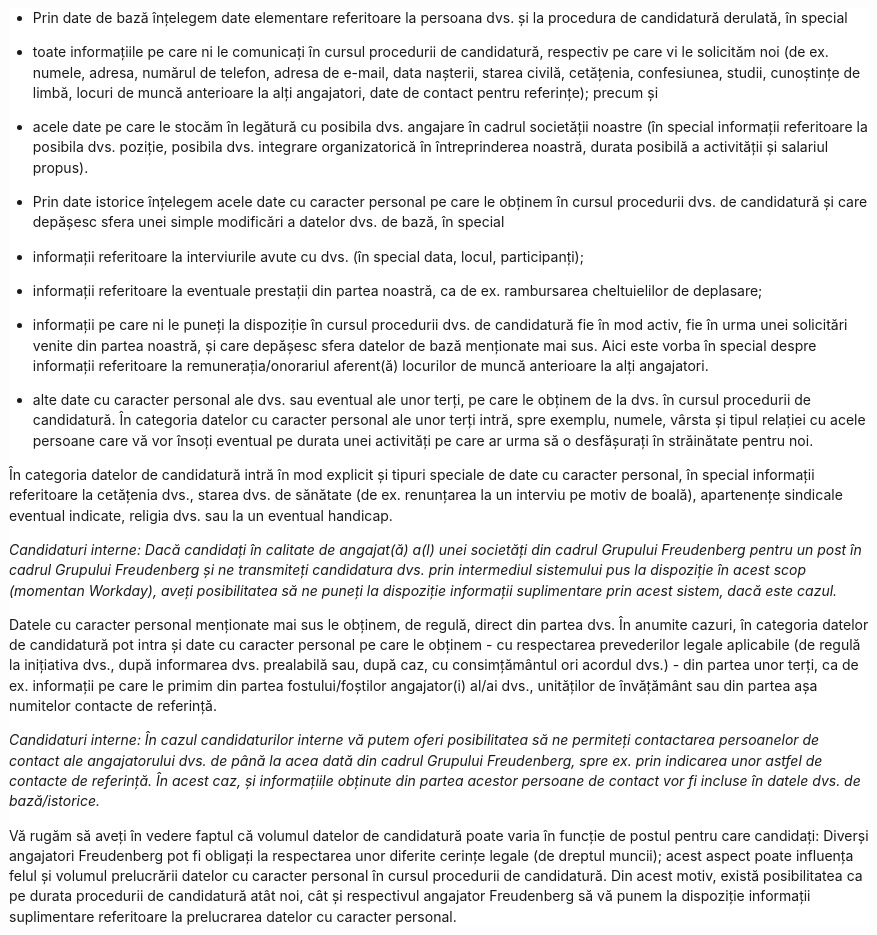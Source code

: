* Prin date de bază înțelegem date elementare referitoare la persoana dvs. și la procedura de candidatură derulată, în special

* toate informațiile pe care ni le comunicați în cursul procedurii de candidatură, respectiv pe care vi le solicităm noi (de ex. numele, adresa, numărul de telefon, adresa de e-mail, data nașterii, starea civilă, cetățenia, confesiunea, studii, cunoștințe de limbă, locuri de muncă anterioare la alți angajatori, date de contact pentru referințe); precum și
* acele date pe care le stocăm în legătură cu posibila dvs. angajare în cadrul societății noastre (în special informații referitoare la posibila dvs. poziție, posibila dvs. integrare organizatorică în întreprinderea noastră, durata posibilă a activității și salariul propus).


* Prin date istorice înțelegem acele date cu caracter personal pe care le obținem în cursul procedurii dvs. de candidatură și care depășesc sfera unei simple modificări a datelor dvs. de bază, în special

* informații referitoare la interviurile avute cu dvs. (în special data, locul, participanți);
* informații referitoare la eventuale prestații din partea noastră, ca de ex. rambursarea cheltuielilor de deplasare;
* informații pe care ni le puneți la dispoziție în cursul procedurii dvs. de candidatură fie în mod activ, fie în urma unei solicitări venite din partea noastră, și care depășesc sfera datelor de bază menționate mai sus. Aici este vorba în special despre informații referitoare la remunerația/onorariul aferent(ă) locurilor de muncă anterioare la alți angajatori.
* alte date cu caracter personal ale dvs. sau eventual ale unor terți, pe care le obținem de la dvs. în cursul procedurii de candidatură. În categoria datelor cu caracter personal ale unor terți intră, spre exemplu, numele, vârsta și tipul relației cu acele persoane care vă vor însoți eventual pe durata unei activități pe care ar urma să o desfășurați în străinătate pentru noi.

În categoria datelor de candidatură intră în mod explicit și tipuri speciale de date cu caracter personal, în special informații referitoare la cetățenia dvs., starea dvs. de sănătate (de ex. renunțarea la un interviu pe motiv de boală), apartenențe sindicale eventual indicate, religia dvs. sau la un eventual handicap.

_Candidaturi interne: Dacă candidați în calitate de angajat(ă) a(l) unei societăți din cadrul Grupului Freudenberg pentru un post în cadrul Grupului Freudenberg și ne transmiteți candidatura dvs. prin intermediul sistemului pus la dispoziție în acest scop (momentan Workday), aveți posibilitatea să ne puneți la dispoziție informații suplimentare prin acest sistem, dacă este cazul._

Datele cu caracter personal menționate mai sus le obținem, de regulă, direct din partea dvs. În anumite cazuri, în categoria datelor de candidatură pot intra și date cu caracter personal pe care le obținem - cu respectarea prevederilor legale aplicabile (de regulă la inițiativa dvs., după informarea dvs. prealabilă sau, după caz, cu consimțământul ori acordul dvs.) - din partea unor terți, ca de ex. informații pe care le primim din partea fostului/foștilor angajator(i) al/ai dvs., unităților de învățământ sau din partea așa numitelor contacte de referință.

_Candidaturi interne: În cazul candidaturilor interne vă putem oferi posibilitatea să ne permiteți contactarea persoanelor de contact ale angajatorului dvs. de până la acea dată din cadrul Grupului Freudenberg, spre ex. prin indicarea unor astfel de contacte de referință. În acest caz, și informațiile obținute din partea acestor persoane de contact vor fi incluse în datele dvs. de bază/istorice._

Vă rugăm să aveți în vedere faptul că volumul datelor de candidatură poate varia în funcție de postul pentru care candidați: Diverși angajatori Freudenberg pot fi obligați la respectarea unor diferite cerințe legale (de dreptul muncii); acest aspect poate influența felul și volumul prelucrării datelor cu caracter personal în cursul procedurii de candidatură. Din acest motiv, există posibilitatea ca pe durata procedurii de candidatură atât noi, cât și respectivul angajator Freudenberg să vă punem la dispoziție informații suplimentare referitoare la prelucrarea datelor cu caracter personal.
